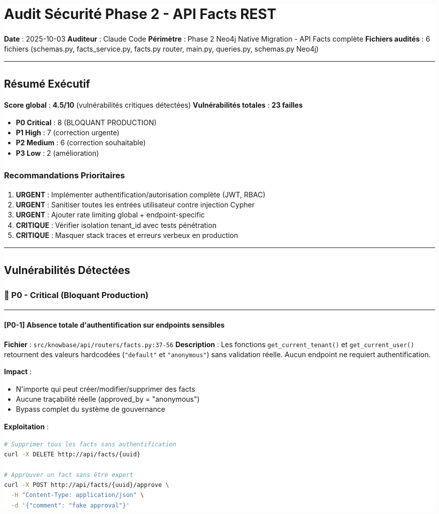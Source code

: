 # Audit Sécurité Phase 2 - API Facts REST

**Date** : 2025-10-03
**Auditeur** : Claude Code
**Périmètre** : Phase 2 Neo4j Native Migration - API Facts complète
**Fichiers audités** : 6 fichiers (schemas.py, facts_service.py, facts.py router, main.py, queries.py, schemas.py Neo4j)

---

## Résumé Exécutif

**Score global** : **4.5/10** (vulnérabilités critiques détectées)
**Vulnérabilités totales** : **23 failles**

- **P0 Critical** : 8 (BLOQUANT PRODUCTION)
- **P1 High** : 7 (correction urgente)
- **P2 Medium** : 6 (correction souhaitable)
- **P3 Low** : 2 (amélioration)

### Recommandations Prioritaires

1. **URGENT** : Implémenter authentification/autorisation complète (JWT, RBAC)
2. **URGENT** : Sanitiser toutes les entrées utilisateur contre injection Cypher
3. **URGENT** : Ajouter rate limiting global + endpoint-specific
4. **CRITIQUE** : Vérifier isolation tenant_id avec tests pénétration
5. **CRITIQUE** : Masquer stack traces et erreurs verbeux en production

---

## Vulnérabilités Détectées

### 🔴 P0 - Critical (Bloquant Production)

---

#### [P0-1] Absence totale d'authentification sur endpoints sensibles

**Fichier** : `src/knowbase/api/routers/facts.py:37-56`
**Description** : Les fonctions `get_current_tenant()` et `get_current_user()` retournent des valeurs hardcodées (`"default"` et `"anonymous"`) sans validation réelle. Aucun endpoint ne requiert authentification.

**Impact** :
- N'importe qui peut créer/modifier/supprimer des facts
- Aucune traçabilité réelle (approved_by = "anonymous")
- Bypass complet du système de gouvernance

**Exploitation** :
```bash
# Supprimer tous les facts sans authentification
curl -X DELETE http://api/facts/{uuid}

# Approuver un fact sans être expert
curl -X POST http://api/facts/{uuid}/approve \
  -H "Content-Type: application/json" \
  -d '{"comment": "fake approval"}'
```

